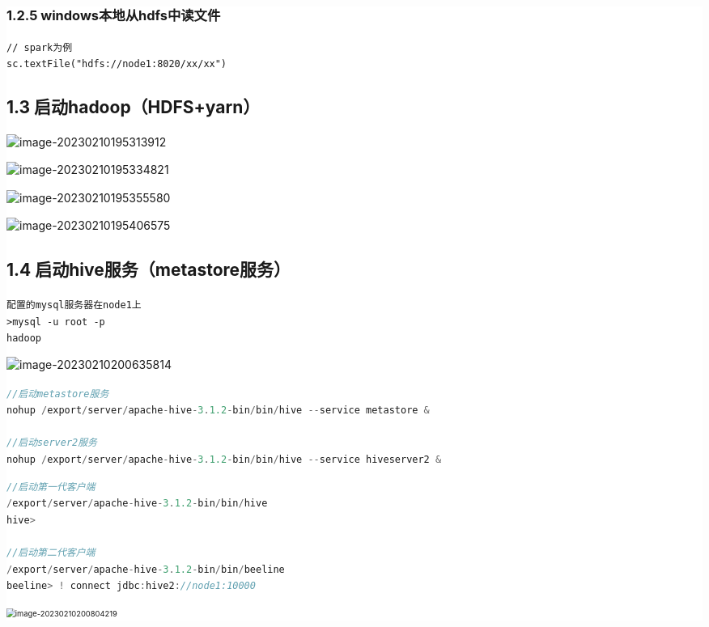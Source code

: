 ### 1.2.5 windows本地从hdfs中读文件

```
// spark为例
sc.textFile("hdfs://node1:8020/xx/xx")
```



## 1.3 启动hadoop（HDFS+yarn）

![image-20230210195313912](C:\Users\zhang\AppData\Roaming\Typora\typora-user-images\image-20230210195313912.png)





![image-20230210195334821](C:\Users\zhang\AppData\Roaming\Typora\typora-user-images\image-20230210195334821.png)

![image-20230210195355580](C:\Users\zhang\AppData\Roaming\Typora\typora-user-images\image-20230210195355580.png)

![image-20230210195406575](C:\Users\zhang\AppData\Roaming\Typora\typora-user-images\image-20230210195406575.png)

## 1.4 启动hive服务（metastore服务）

```
配置的mysql服务器在node1上
>mysql -u root -p
hadoop
```



![image-20230210200635814](C:\Users\zhang\AppData\Roaming\Typora\typora-user-images\image-20230210200635814.png)

```scala
//启动metastore服务
nohup /export/server/apache-hive-3.1.2-bin/bin/hive --service metastore &

//启动server2服务
nohup /export/server/apache-hive-3.1.2-bin/bin/hive --service hiveserver2 &
```

```scala
//启动第一代客户端
/export/server/apache-hive-3.1.2-bin/bin/hive
hive>

//启动第二代客户端
/export/server/apache-hive-3.1.2-bin/bin/beeline
beeline> ! connect jdbc:hive2://node1:10000


```

<img src="C:\Users\zhang\AppData\Roaming\Typora\typora-user-images\image-20230210200804219.png" alt="image-20230210200804219" style="zoom: 67%;" />
